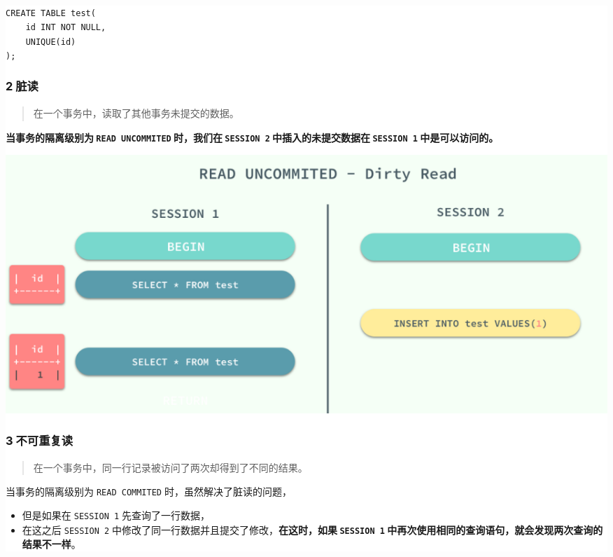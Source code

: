 ```
CREATE TABLE test(
    id INT NOT NULL,
    UNIQUE(id)
);
```

### **2 脏读**

> 在一个事务中，读取了其他事务未提交的数据。

**当事务的隔离级别为 `READ UNCOMMITED` 时，我们在 `SESSION 2` 中插入的未提交数据在 `SESSION 1` 中是可以访问的。**

![Alt Image Text](../images/ms1_24.png "Body image")


### **3 不可重复读**

> 在一个事务中，同一行记录被访问了两次却得到了不同的结果。

当事务的隔离级别为 `READ COMMITED` 时，虽然解决了脏读的问题，

* 但是如果在 `SESSION 1` 先查询了一行数据，
* 在这之后 `SESSION 2` 中修改了同一行数据并且提交了修改，**在这时，如果 `SESSION 1` 中再次使用相同的查询语句，就会发现两次查询的结果不一样**。
